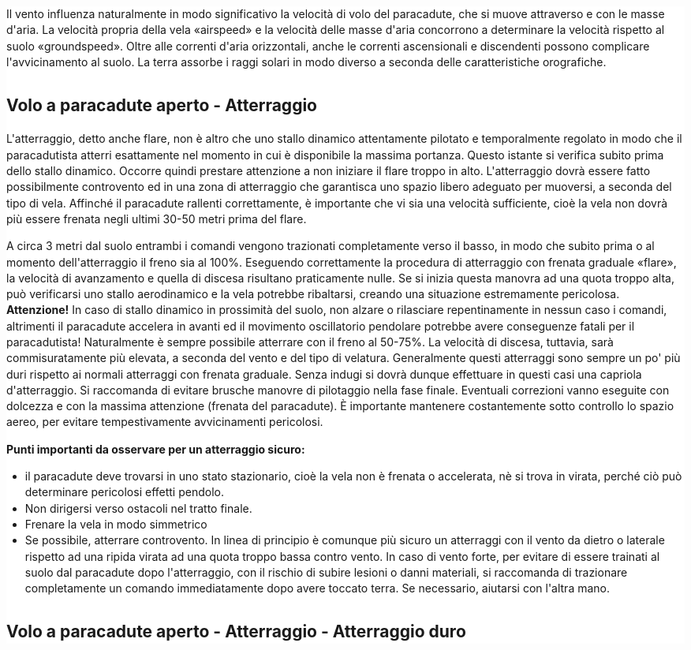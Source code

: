 Il vento influenza naturalmente in modo significativo la velocità di volo del paracadute, che si muove attraverso e con le masse d'aria. La velocità propria della vela «airspeed» e la velocità delle masse d'aria concorrono a determinare la velocità rispetto al suolo «groundspeed».
Oltre alle correnti d'aria orizzontali, anche le correnti ascensionali e discendenti possono complicare l'avvicinamento al suolo. La terra assorbe i raggi solari in modo diverso a seconda delle caratteristiche orografiche.

## Volo a paracadute aperto - Atterraggio

L'atterraggio, detto anche flare, non è altro che uno stallo dinamico attentamente pilotato e temporalmente regolato in modo che il paracadutista atterri esattamente nel momento in cui è disponibile la massima portanza. Questo istante si verifica subito prima dello stallo dinamico. Occorre quindi prestare attenzione a non iniziare il flare troppo in alto.
L'atterraggio dovrà essere fatto possibilmente controvento ed in una zona di atterraggio che garantisca uno spazio libero adeguato per muoversi, a seconda del tipo di vela. Affinché il paracadute rallenti correttamente, è importante che vi sia una velocità sufficiente, cioè la vela non dovrà più essere frenata negli ultimi 30-50 metri prima del flare.

A circa 3 metri dal suolo entrambi i comandi vengono trazionati completamente verso il basso, in modo che subito prima o al momento dell'atterraggio il freno sia al 100%. Eseguendo correttamente la procedura di atterraggio con frenata graduale «flare», la velocità di avanzamento e quella di discesa risultano praticamente nulle. Se si inizia questa manovra ad una quota troppo alta, può verificarsi uno stallo aerodinamico e la vela potrebbe ribaltarsi, creando una situazione estremamente pericolosa.
**Attenzione!** In caso di stallo dinamico in prossimità del suolo, non alzare o rilasciare repentinamente in nessun caso i comandi, altrimenti il paracadute accelera in avanti ed il movimento oscillatorio pendolare potrebbe avere conseguenze fatali per il paracadutista! Naturalmente è sempre possibile atterrare con il freno al 50-75%. La velocità di discesa, tuttavia, sarà commisuratamente più elevata, a seconda del vento e del tipo di velatura. Generalmente questi atterraggi sono sempre un po' più duri rispetto ai normali atterraggi con frenata graduale. Senza indugi si dovrà dunque effettuare in questi casi una capriola d'atterraggio. Si raccomanda di evitare brusche manovre di pilotaggio nella fase finale. Eventuali correzioni vanno eseguite con dolcezza e con la massima attenzione (frenata del paracadute). È importante mantenere costantemente sotto controllo lo spazio aereo, per evitare tempestivamente avvicinamenti pericolosi.

**Punti importanti da osservare per un atterraggio sicuro:**

- il paracadute deve trovarsi in uno stato stazionario, cioè la vela non è frenata o accelerata, nè si trova in virata, perché ciò può determinare pericolosi effetti pendolo.
- Non dirigersi verso ostacoli nel tratto finale.
- Frenare la vela in modo simmetrico
- Se possibile, atterrare controvento. In linea di principio è comunque più sicuro un atterraggi con il vento da dietro o laterale rispetto ad una ripida virata ad una quota troppo bassa contro vento.
In caso di vento forte, per evitare di essere trainati al suolo dal paracadute dopo l'atterraggio, con
il rischio di subire lesioni o danni materiali, si raccomanda di trazionare completamente un comando immediatamente dopo avere toccato terra. Se necessario, aiutarsi con l'altra mano.

## Volo a paracadute aperto - Atterraggio - Atterraggio duro
